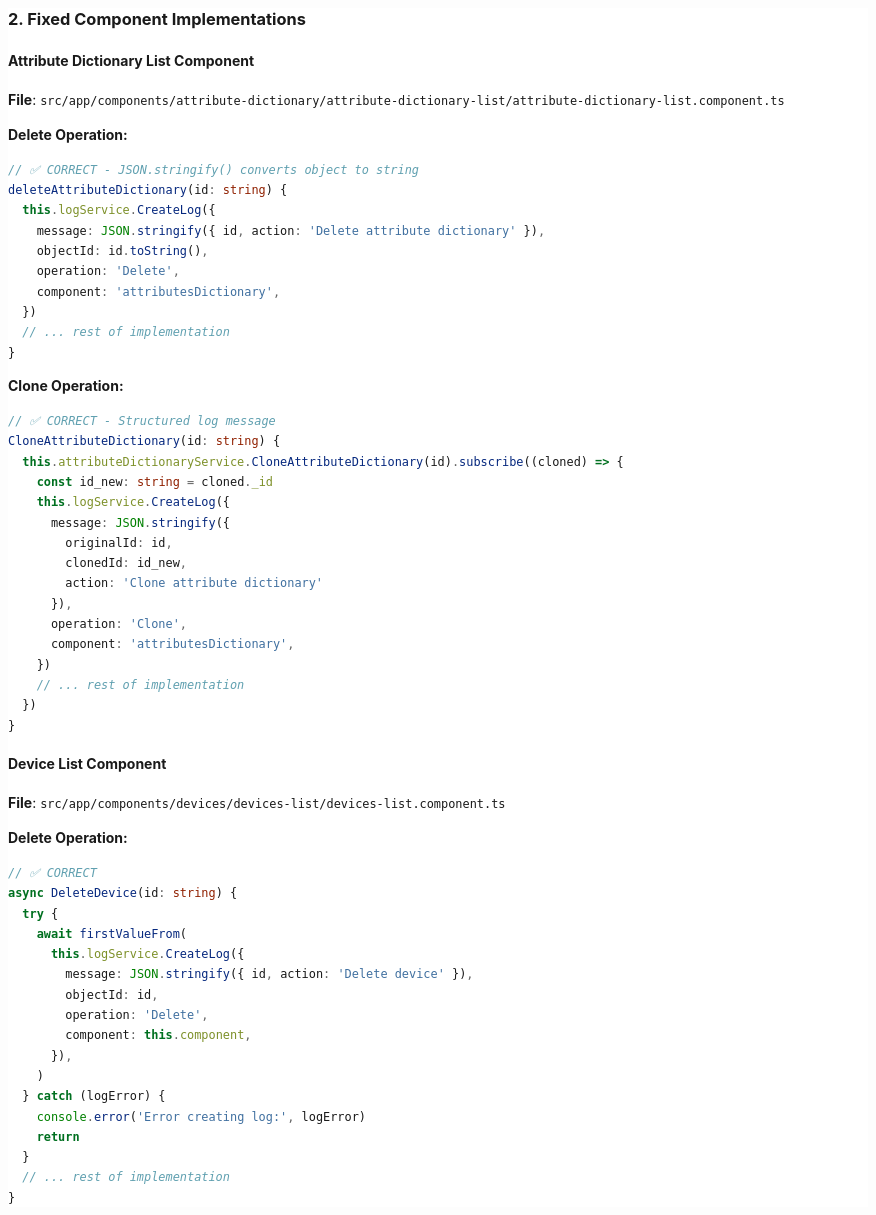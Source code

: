 ### 2. Fixed Component Implementations

#### Attribute Dictionary List Component

**File**: `src/app/components/attribute-dictionary/attribute-dictionary-list/attribute-dictionary-list.component.ts`

**Delete Operation:**

```typescript
// ✅ CORRECT - JSON.stringify() converts object to string
deleteAttributeDictionary(id: string) {
  this.logService.CreateLog({
    message: JSON.stringify({ id, action: 'Delete attribute dictionary' }),
    objectId: id.toString(),
    operation: 'Delete',
    component: 'attributesDictionary',
  })
  // ... rest of implementation
}
```

**Clone Operation:**

```typescript
// ✅ CORRECT - Structured log message
CloneAttributeDictionary(id: string) {
  this.attributeDictionaryService.CloneAttributeDictionary(id).subscribe((cloned) => {
    const id_new: string = cloned._id
    this.logService.CreateLog({
      message: JSON.stringify({
        originalId: id,
        clonedId: id_new,
        action: 'Clone attribute dictionary'
      }),
      operation: 'Clone',
      component: 'attributesDictionary',
    })
    // ... rest of implementation
  })
}
```

#### Device List Component

**File**: `src/app/components/devices/devices-list/devices-list.component.ts`

**Delete Operation:**

```typescript
// ✅ CORRECT
async DeleteDevice(id: string) {
  try {
    await firstValueFrom(
      this.logService.CreateLog({
        message: JSON.stringify({ id, action: 'Delete device' }),
        objectId: id,
        operation: 'Delete',
        component: this.component,
      }),
    )
  } catch (logError) {
    console.error('Error creating log:', logError)
    return
  }
  // ... rest of implementation
}
```